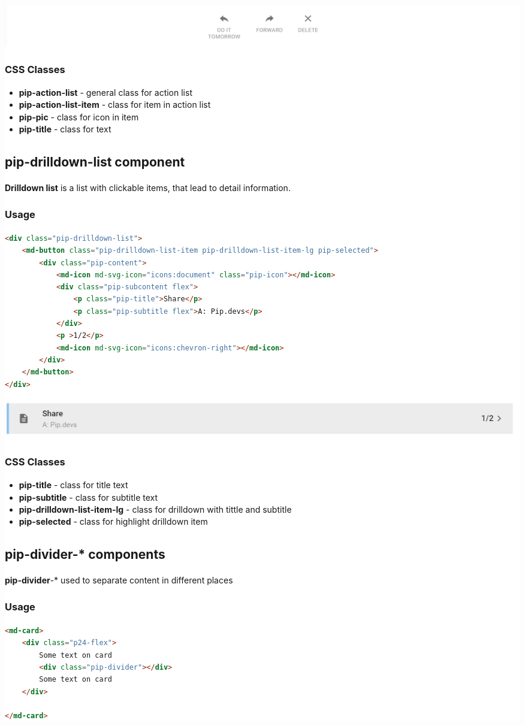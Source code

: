 <img src="images/img-action-list.png"/>

### CSS Classes
* **pip-action-list** - general class for action list
* **pip-action-list-item** - class for item in action list
* **pip-pic** - class for icon in item
* **pip-title** - class for text

## <a name="drilldown_list"></a> pip-drilldown-list component

**Drilldown list** is a list with clickable items, that lead to detail information.

### Usage
```html
<div class="pip-drilldown-list">
    <md-button class="pip-drilldown-list-item pip-drilldown-list-item-lg pip-selected">
        <div class="pip-content">
            <md-icon md-svg-icon="icons:document" class="pip-icon"></md-icon>
            <div class="pip-subcontent flex">
                <p class="pip-title">Share</p>
                <p class="pip-subtitle flex">A: Pip.devs</p>
            </div>
            <p >1/2</p>
            <md-icon md-svg-icon="icons:chevron-right"></md-icon>
        </div>
    </md-button>
</div>
```

<img src="images/img-drilldown-list.png"/>

### CSS Classes
* **pip-title** - class for title text
* **pip-subtitle** - class for subtitle text
* **pip-drilldown-list-item-lg** - class for drilldown with tittle and subtitle
* **pip-selected** - class for highlight drilldown item

## <a name="dividers"></a> pip-divider-\* components

**pip-divider**-\* used to separate content in different places

### Usage
```html
<md-card>
    <div class="p24-flex">
        Some text on card
        <div class="pip-divider"></div>
        Some text on card
    </div>

</md-card>
```
